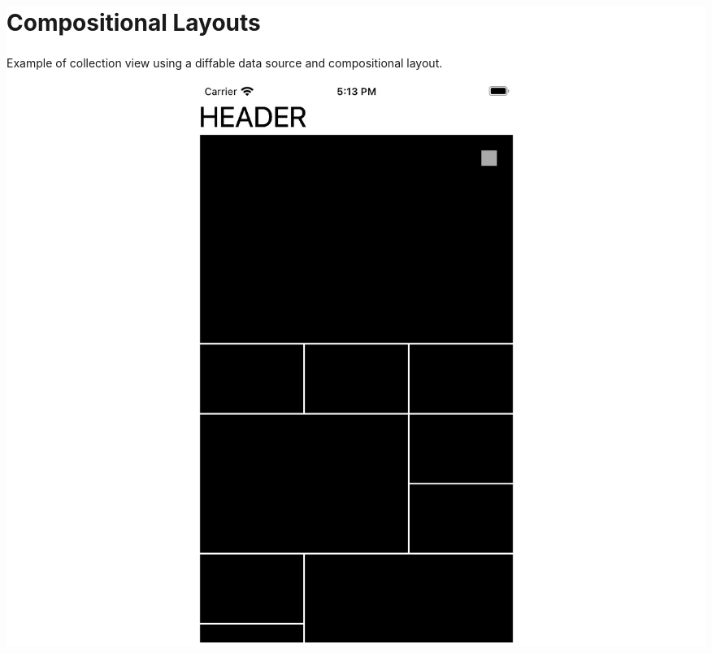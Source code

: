 # Compositional Layouts

Example of collection view using a diffable data source and compositional layout.

<p align="center">
	<img src="./screenshots/header.jpg" width="45%">